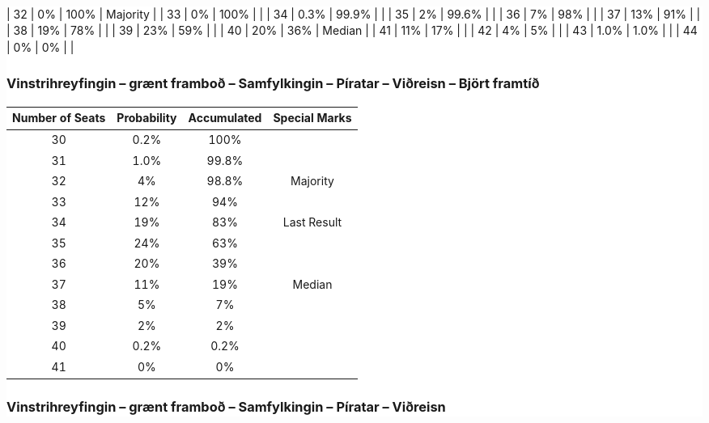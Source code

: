 | 32 | 0% | 100% | Majority |
| 33 | 0% | 100% |  |
| 34 | 0.3% | 99.9% |  |
| 35 | 2% | 99.6% |  |
| 36 | 7% | 98% |  |
| 37 | 13% | 91% |  |
| 38 | 19% | 78% |  |
| 39 | 23% | 59% |  |
| 40 | 20% | 36% | Median |
| 41 | 11% | 17% |  |
| 42 | 4% | 5% |  |
| 43 | 1.0% | 1.0% |  |
| 44 | 0% | 0% |  |

### Vinstrihreyfingin – grænt framboð – Samfylkingin – Píratar – Viðreisn – Björt framtíð

| Number of Seats | Probability | Accumulated | Special Marks |
|:---------------:|:-----------:|:-----------:|:-------------:|
| 30 | 0.2% | 100% |  |
| 31 | 1.0% | 99.8% |  |
| 32 | 4% | 98.8% | Majority |
| 33 | 12% | 94% |  |
| 34 | 19% | 83% | Last Result |
| 35 | 24% | 63% |  |
| 36 | 20% | 39% |  |
| 37 | 11% | 19% | Median |
| 38 | 5% | 7% |  |
| 39 | 2% | 2% |  |
| 40 | 0.2% | 0.2% |  |
| 41 | 0% | 0% |  |

### Vinstrihreyfingin – grænt framboð – Samfylkingin – Píratar – Viðreisn
